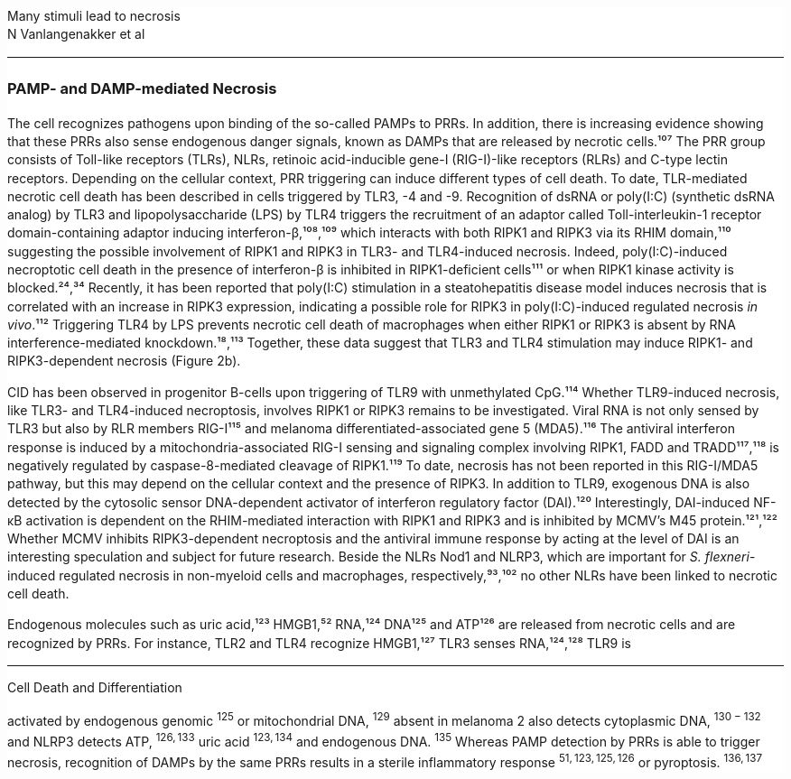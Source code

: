 
Many stimuli lead to necrosis  
N Vanlangenakker et al  

---

### PAMP- and DAMP-mediated Necrosis

The cell recognizes pathogens upon binding of the so-called PAMPs to PRRs. In addition, there is increasing evidence showing that these PRRs also sense endogenous danger signals, known as DAMPs that are released by necrotic cells.¹⁰⁷ The PRR group consists of Toll-like receptors (TLRs), NLRs, retinoic acid-inducible gene-I (RIG-I)-like receptors (RLRs) and C-type lectin receptors. Depending on the cellular context, PRR triggering can induce different types of cell death. To date, TLR-mediated necrotic cell death has been described in cells triggered by TLR3, -4 and -9. Recognition of dsRNA or poly(I:C) (synthetic dsRNA analog) by TLR3 and lipopolysaccharide (LPS) by TLR4 triggers the recruitment of an adaptor called Toll-interleukin-1 receptor domain-containing adaptor inducing interferon-β,¹⁰⁸,¹⁰⁹ which interacts with both RIPK1 and RIPK3 via its RHIM domain,¹¹⁰ suggesting the possible involvement of RIPK1 and RIPK3 in TLR3- and TLR4-induced necrosis. Indeed, poly(I:C)-induced necroptotic cell death in the presence of interferon-β is inhibited in RIPK1-deficient cells¹¹¹ or when RIPK1 kinase activity is blocked.²⁴,³⁴ Recently, it has been reported that poly(I:C) stimulation in a steatohepatitis disease model induces necrosis that is correlated with an increase in RIPK3 expression, indicating a possible role for RIPK3 in poly(I:C)-induced regulated necrosis *in vivo*.¹¹² Triggering TLR4 by LPS prevents necrotic cell death of macrophages when either RIPK1 or RIPK3 is absent by RNA interference-mediated knockdown.¹⁸,¹¹³ Together, these data suggest that TLR3 and TLR4 stimulation may induce RIPK1- and RIPK3-dependent necrosis (Figure 2b).

CID has been observed in progenitor B-cells upon triggering of TLR9 with unmethylated CpG.¹¹⁴ Whether TLR9-induced necrosis, like TLR3- and TLR4-induced necroptosis, involves RIPK1 or RIPK3 remains to be investigated. Viral RNA is not only sensed by TLR3 but also by RLR members RIG-I¹¹⁵ and melanoma differentiated-associated gene 5 (MDA5).¹¹⁶ The antiviral interferon response is induced by a mitochondria-associated RIG-I sensing and signaling complex involving RIPK1, FADD and TRADD¹¹⁷,¹¹⁸ is negatively regulated by caspase-8-mediated cleavage of RIPK1.¹¹⁹ To date, necrosis has not been reported in this RIG-I/MDA5 pathway, but this may depend on the cellular context and the presence of RIPK3. In addition to TLR9, exogenous DNA is also detected by the cytosolic sensor DNA-dependent activator of interferon regulatory factor (DAI).¹²⁰ Interestingly, DAI-induced NF-κB activation is dependent on the RHIM-mediated interaction with RIPK1 and RIPK3 and is inhibited by MCMV’s M45 protein.¹²¹,¹²² Whether MCMV inhibits RIPK3-dependent necroptosis and the antiviral immune response by acting at the level of DAI is an interesting speculation and subject for future research. Beside the NLRs Nod1 and NLRP3, which are important for *S. flexneri*-induced regulated necrosis in non-myeloid cells and macrophages, respectively,⁹³,¹⁰² no other NLRs have been linked to necrotic cell death.

Endogenous molecules such as uric acid,¹²³ HMGB1,⁵² RNA,¹²⁴ DNA¹²⁵ and ATP¹²⁶ are released from necrotic cells and are recognized by PRRs. For instance, TLR2 and TLR4 recognize HMGB1,¹²⁷ TLR3 senses RNA,¹²⁴,¹²⁸ TLR9 is

---

Cell Death and Differentiation

activated by endogenous genomic ${ }^{125}$ or mitochondrial DNA, ${ }^{129}$ absent in melanoma 2 also detects cytoplasmic DNA, ${ }^{130-132}$ and NLRP3 detects ATP, ${ }^{126,133}$ uric acid ${ }^{123,134}$ and endogenous DNA. ${ }^{135}$ Whereas PAMP detection by PRRs is able to trigger necrosis, recognition of DAMPs by the same PRRs results in a sterile inflammatory response ${ }^{51,123,125,126}$ or pyroptosis. ${ }^{136,137}$
